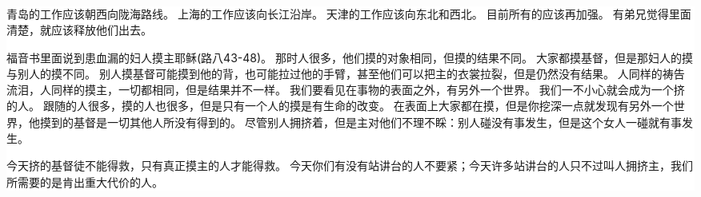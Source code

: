 青岛的工作应该朝西向陇海路线。
上海的工作应该向长江沿岸。
天津的工作应该向东北和西北。
目前所有的应该再加强。
有弟兄觉得里面清楚，就应该释放他们出去。

福音书里面说到患血漏的妇人摸主耶稣(路八43-48)。
那时人很多，他们摸的对象相同，但摸的结果不同。
大家都摸基督，但是那妇人的摸与别人的摸不同。
别人摸基督可能摸到他的背，也可能拉过他的手臂，甚至他们可以把主的衣裳拉裂，但是仍然没有结果。
人同样的祷告流泪，人同样的摸主，一切都相同，但是结果并不一样。
我们要看见在事物的表面之外，有另外一个世界。
我们一不小心就会成为一个挤的人。
跟随的人很多，摸的人也很多，但是只有一个人的摸是有生命的改变。
在表面上大家都在摸，但是你挖深一点就发现有另外一个世界，他摸到的基督是一切其他人所没有得到的。
尽管别人拥挤着，但是主对他们不理不睬：别人碰没有事发生，但是这个女人一碰就有事发生。

今天挤的基督徒不能得救，只有真正摸主的人才能得救。
今天你们有没有站讲台的人不要紧；今天许多站讲台的人只不过叫人拥挤主，我们所需要的是肯出重大代价的人。
